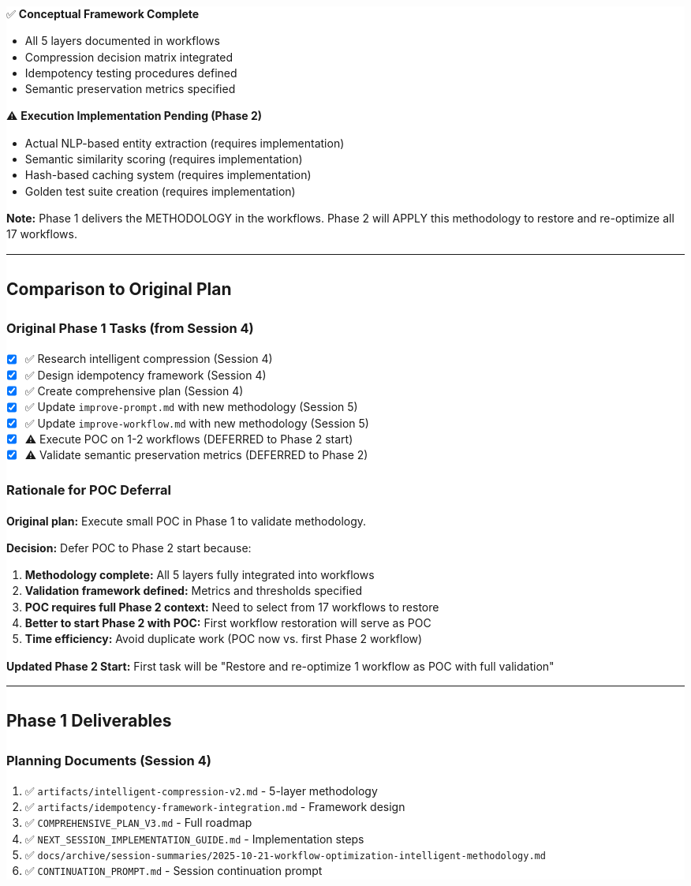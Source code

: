 ✅ **Conceptual Framework Complete**

- All 5 layers documented in workflows
- Compression decision matrix integrated
- Idempotency testing procedures defined
- Semantic preservation metrics specified

⚠️ **Execution Implementation Pending (Phase 2)**

- Actual NLP-based entity extraction (requires implementation)
- Semantic similarity scoring (requires implementation)
- Hash-based caching system (requires implementation)
- Golden test suite creation (requires implementation)

**Note:** Phase 1 delivers the METHODOLOGY in the workflows. Phase 2 will APPLY this methodology to restore and re-optimize all 17 workflows.

---

## Comparison to Original Plan

### Original Phase 1 Tasks (from Session 4)

- [x] ✅ Research intelligent compression (Session 4)
- [x] ✅ Design idempotency framework (Session 4)
- [x] ✅ Create comprehensive plan (Session 4)
- [x] ✅ Update `improve-prompt.md` with new methodology (Session 5)
- [x] ✅ Update `improve-workflow.md` with new methodology (Session 5)
- [x] ⚠️ Execute POC on 1-2 workflows (DEFERRED to Phase 2 start)
- [x] ⚠️ Validate semantic preservation metrics (DEFERRED to Phase 2)

### Rationale for POC Deferral

**Original plan:** Execute small POC in Phase 1 to validate methodology.

**Decision:** Defer POC to Phase 2 start because:

1. **Methodology complete:** All 5 layers fully integrated into workflows
2. **Validation framework defined:** Metrics and thresholds specified
3. **POC requires full Phase 2 context:** Need to select from 17 workflows to restore
4. **Better to start Phase 2 with POC:** First workflow restoration will serve as POC
5. **Time efficiency:** Avoid duplicate work (POC now vs. first Phase 2 workflow)

**Updated Phase 2 Start:** First task will be "Restore and re-optimize 1 workflow as POC with full validation"

---

## Phase 1 Deliverables

### Planning Documents (Session 4)

1. ✅ `artifacts/intelligent-compression-v2.md` - 5-layer methodology
2. ✅ `artifacts/idempotency-framework-integration.md` - Framework design
3. ✅ `COMPREHENSIVE_PLAN_V3.md` - Full roadmap
4. ✅ `NEXT_SESSION_IMPLEMENTATION_GUIDE.md` - Implementation steps
5. ✅ `docs/archive/session-summaries/2025-10-21-workflow-optimization-intelligent-methodology.md`
6. ✅ `CONTINUATION_PROMPT.md` - Session continuation prompt
